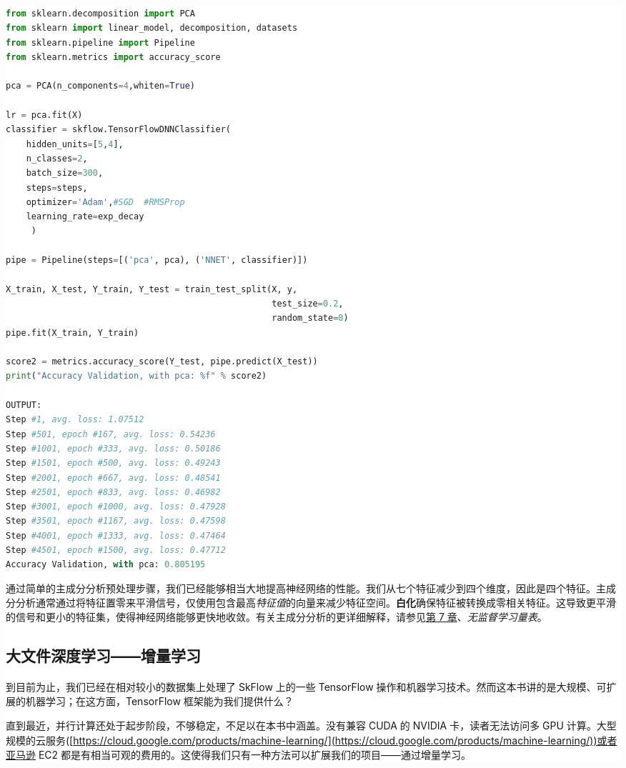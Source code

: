 ```py
from sklearn.decomposition import PCA
from sklearn import linear_model, decomposition, datasets
from sklearn.pipeline import Pipeline
from sklearn.metrics import accuracy_score

pca = PCA(n_components=4,whiten=True)

lr = pca.fit(X)
classifier = skflow.TensorFlowDNNClassifier(
    hidden_units=[5,4],
    n_classes=2,
    batch_size=300,
    steps=steps,
    optimizer='Adam',#SGD  #RMSProp
    learning_rate=exp_decay
     )

pipe = Pipeline(steps=[('pca', pca), ('NNET', classifier)])

X_train, X_test, Y_train, Y_test = train_test_split(X, y,
                                                    test_size=0.2,
                                                    random_state=0)
pipe.fit(X_train, Y_train)

score2 = metrics.accuracy_score(Y_test, pipe.predict(X_test))
print("Accuracy Validation, with pca: %f" % score2)

OUTPUT:
Step #1, avg. loss: 1.07512
Step #501, epoch #167, avg. loss: 0.54236
Step #1001, epoch #333, avg. loss: 0.50186
Step #1501, epoch #500, avg. loss: 0.49243
Step #2001, epoch #667, avg. loss: 0.48541
Step #2501, epoch #833, avg. loss: 0.46982
Step #3001, epoch #1000, avg. loss: 0.47928
Step #3501, epoch #1167, avg. loss: 0.47598
Step #4001, epoch #1333, avg. loss: 0.47464
Step #4501, epoch #1500, avg. loss: 0.47712
Accuracy Validation, with pca: 0.805195
```

通过简单的主成分分析预处理步骤，我们已经能够相当大地提高神经网络的性能。我们从七个特征减少到四个维度，因此是四个特征。主成分分析通常通过将特征置零来平滑信号，仅使用包含最高*特征值*的向量来减少特征空间。**白化**确保特征被转换成零相关特征。这导致更平滑的信号和更小的特征集，使得神经网络能够更快地收敛。有关主成分分析的更详细解释，请参见[第 7 章](07.html "Chapter 7. Unsupervised Learning at Scale")、*无监督学习量表*。

## 大文件深度学习——增量学习

到目前为止，我们已经在相对较小的数据集上处理了 SkFlow 上的一些 TensorFlow 操作和机器学习技术。然而这本书讲的是大规模、可扩展的机器学习；在这方面，TensorFlow 框架能为我们提供什么？

直到最近，并行计算还处于起步阶段，不够稳定，不足以在本书中涵盖。没有兼容 CUDA 的 NVIDIA 卡，读者无法访问多 GPU 计算。大型规模的云服务([https://cloud.google.com/products/machine-learning/](https://cloud.google.com/products/machine-learning/))或者亚马逊 EC2 都是有相当可观的费用的。这使得我们只有一种方法可以扩展我们的项目——通过增量学习。
